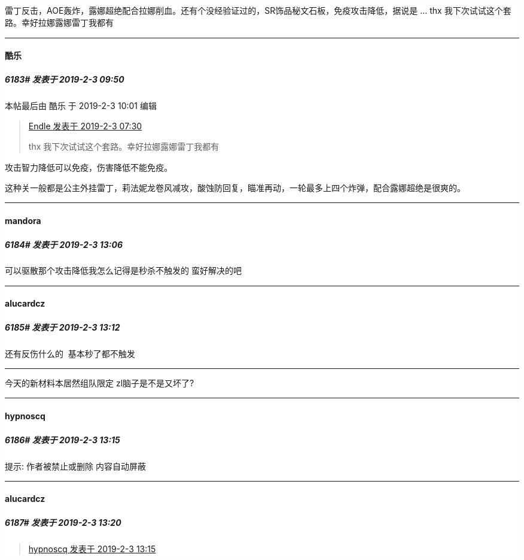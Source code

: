 雷丁反击，AOE轰炸，露娜超绝配合拉娜削血。还有个没经验证过的，SR饰品秘文石板，免疫攻击降低，据说是 ...</blockquote>
thx 我下次试试这个套路。幸好拉娜露娜雷丁我都有


*****

####  酷乐  
##### 6183#       发表于 2019-2-3 09:50


 本帖最后由 酷乐 于 2019-2-3 10:01 编辑 
<blockquote><a href="httphttps://bbs.saraba1st.com/2b/forum.php?mod=redirect&amp;goto=findpost&amp;pid=42471389&amp;ptid=1540825" target="_blank">Endle 发表于 2019-2-3 07:30</a>

thx 我下次试试这个套路。幸好拉娜露娜雷丁我都有</blockquote>
攻击智力降低可以免疫，伤害降低不能免疫。

这种关一般都是公主外挂雷丁，莉法妮龙卷风减攻，酸蚀防回复，瞄准再动，一轮最多上四个炸弹，配合露娜超绝是很爽的。


*****

####  mandora  
##### 6184#       发表于 2019-2-3 13:06


可以驱散那个攻击降低我怎么记得是秒杀不触发的 蛮好解决的吧


*****

####  alucardcz  
##### 6185#       发表于 2019-2-3 13:12


还有反伤什么的  基本秒了都不触发

------------


今天的新材料本居然组队限定 zl脑子是不是又坏了?


*****

####  hypnoscq  
##### 6186#       发表于 2019-2-3 13:15

提示: 作者被禁止或删除 内容自动屏蔽


*****

####  alucardcz  
##### 6187#       发表于 2019-2-3 13:20


<blockquote><a href="httphttps://bbs.saraba1st.com/2b/forum.php?mod=redirect&amp;goto=findpost&amp;pid=42474102&amp;ptid=1540825" target="_blank">hypnoscq 发表于 2019-2-3 13:15</a>
